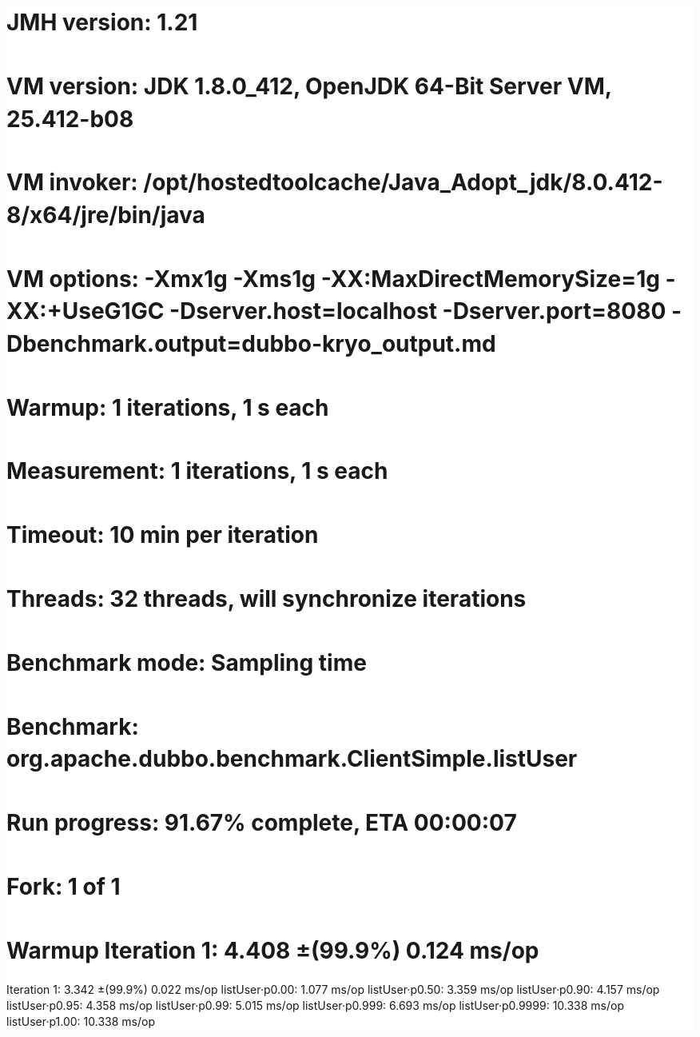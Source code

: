 
# JMH version: 1.21
# VM version: JDK 1.8.0_412, OpenJDK 64-Bit Server VM, 25.412-b08
# VM invoker: /opt/hostedtoolcache/Java_Adopt_jdk/8.0.412-8/x64/jre/bin/java
# VM options: -Xmx1g -Xms1g -XX:MaxDirectMemorySize=1g -XX:+UseG1GC -Dserver.host=localhost -Dserver.port=8080 -Dbenchmark.output=dubbo-kryo_output.md
# Warmup: 1 iterations, 1 s each
# Measurement: 1 iterations, 1 s each
# Timeout: 10 min per iteration
# Threads: 32 threads, will synchronize iterations
# Benchmark mode: Sampling time
# Benchmark: org.apache.dubbo.benchmark.ClientSimple.listUser

# Run progress: 91.67% complete, ETA 00:00:07
# Fork: 1 of 1
# Warmup Iteration   1: 4.408 ±(99.9%) 0.124 ms/op
Iteration   1: 3.342 ±(99.9%) 0.022 ms/op
                 listUser·p0.00:   1.077 ms/op
                 listUser·p0.50:   3.359 ms/op
                 listUser·p0.90:   4.157 ms/op
                 listUser·p0.95:   4.358 ms/op
                 listUser·p0.99:   5.015 ms/op
                 listUser·p0.999:  6.693 ms/op
                 listUser·p0.9999: 10.338 ms/op
                 listUser·p1.00:   10.338 ms/op


